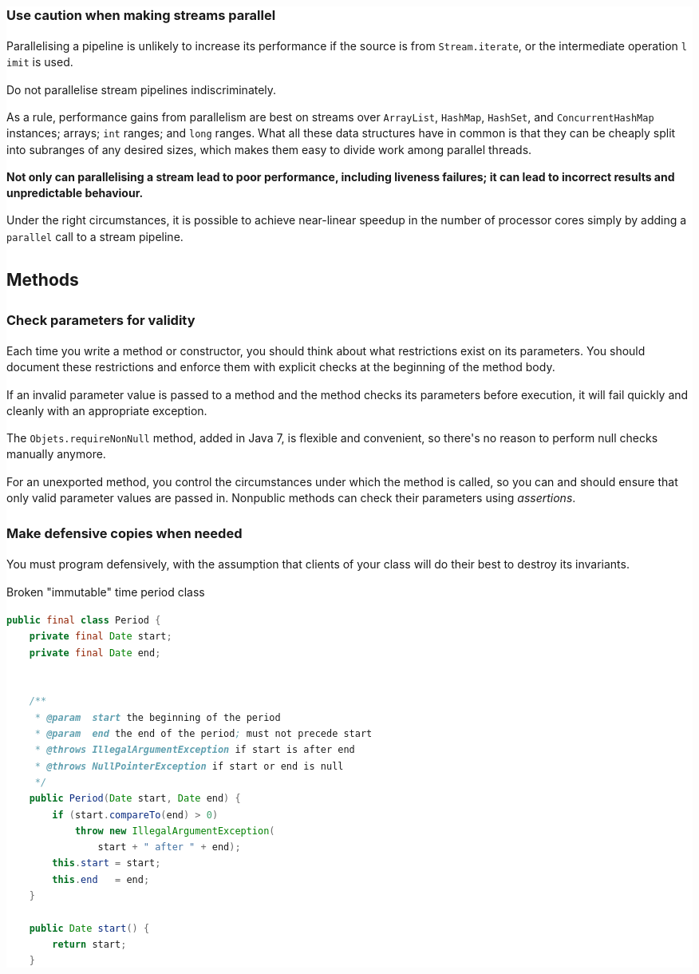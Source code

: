 ### Use caution when making streams parallel

Parallelising a pipeline is unlikely to increase its performance if the source is from `Stream.iterate`, or the intermediate operation `limit` is used.

Do not parallelise stream pipelines indiscriminately.

As a rule, performance gains from parallelism are best on streams over `ArrayList`, `HashMap`, `HashSet`, and `ConcurrentHashMap` instances; arrays; `int` ranges; and `long` ranges. What all these data structures have in common is that they can be cheaply split into subranges of any desired sizes, which makes them easy to divide work among parallel threads.

**Not only can parallelising a stream lead to poor performance, including liveness failures; it can lead to incorrect results and unpredictable behaviour.**

Under the right circumstances, it is possible to achieve near-linear speedup in the number of processor cores simply by adding a `parallel` call to a stream pipeline.

## Methods

### Check parameters for validity

Each time you write a method or constructor, you should think about what restrictions exist on its parameters. You should document these restrictions and enforce them with explicit checks at the beginning of the method body.

If an invalid parameter value is passed to a method and the method checks its parameters before execution, it will fail quickly and cleanly with an appropriate exception.

The `Objets.requireNonNull` method, added in Java 7, is flexible and convenient, so there's no reason to perform null checks manually anymore.

For an unexported method, you control the circumstances under which the method is called, so you can and should ensure that only valid parameter values are passed in. Nonpublic methods can check their parameters using _assertions_.

### Make defensive copies when needed

You must program defensively, with the assumption that clients of your class will do their best to destroy its invariants.

Broken "immutable" time period class

```java
public final class Period {
    private final Date start;
    private final Date end;


    /**
     * @param  start the beginning of the period
     * @param  end the end of the period; must not precede start
     * @throws IllegalArgumentException if start is after end
     * @throws NullPointerException if start or end is null
     */
    public Period(Date start, Date end) {
        if (start.compareTo(end) > 0)
            throw new IllegalArgumentException(
                start + " after " + end);
        this.start = start;
        this.end   = end;
    }

    public Date start() {
        return start;
    }

```
